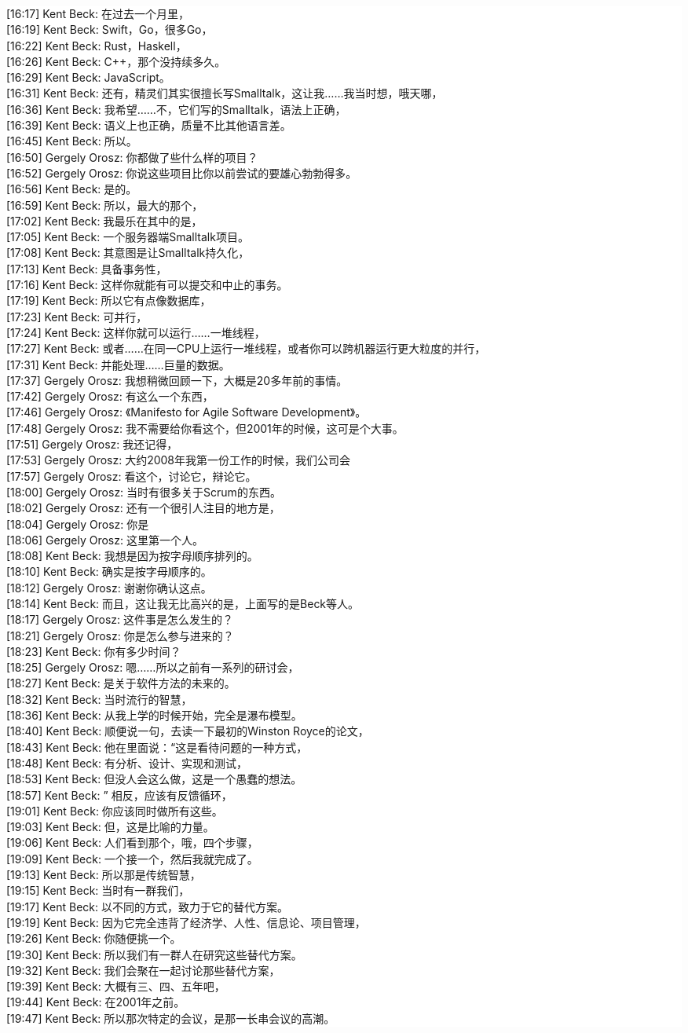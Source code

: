 [16:17] Kent Beck: 在过去一个月里，  
[16:19] Kent Beck: Swift，Go，很多Go，  
[16:22] Kent Beck: Rust，Haskell，  
[16:26] Kent Beck: C++，那个没持续多久。  
[16:29] Kent Beck: JavaScript。  
[16:31] Kent Beck: 还有，精灵们其实很擅长写Smalltalk，这让我……我当时想，哦天哪，  
[16:36] Kent Beck: 我希望……不，它们写的Smalltalk，语法上正确，  
[16:39] Kent Beck: 语义上也正确，质量不比其他语言差。  
[16:45] Kent Beck: 所以。  
[16:50] Gergely Orosz: 你都做了些什么样的项目？  
[16:52] Gergely Orosz: 你说这些项目比你以前尝试的要雄心勃勃得多。  
[16:56] Kent Beck: 是的。  
[16:59] Kent Beck: 所以，最大的那个，  
[17:02] Kent Beck: 我最乐在其中的是，  
[17:05] Kent Beck: 一个服务器端Smalltalk项目。  
[17:08] Kent Beck: 其意图是让Smalltalk持久化，  
[17:13] Kent Beck: 具备事务性，  
[17:16] Kent Beck: 这样你就能有可以提交和中止的事务。  
[17:19] Kent Beck: 所以它有点像数据库，  
[17:23] Kent Beck: 可并行，  
[17:24] Kent Beck: 这样你就可以运行……一堆线程，  
[17:27] Kent Beck: 或者……在同一CPU上运行一堆线程，或者你可以跨机器运行更大粒度的并行，  
[17:31] Kent Beck: 并能处理……巨量的数据。  
[17:37] Gergely Orosz: 我想稍微回顾一下，大概是20多年前的事情。  
[17:42] Gergely Orosz: 有这么一个东西，  
[17:46] Gergely Orosz: 《Manifesto for Agile Software Development》。  
[17:48] Gergely Orosz: 我不需要给你看这个，但2001年的时候，这可是个大事。  
[17:51] Gergely Orosz: 我还记得，  
[17:53] Gergely Orosz: 大约2008年我第一份工作的时候，我们公司会  
[17:57] Gergely Orosz: 看这个，讨论它，辩论它。  
[18:00] Gergely Orosz: 当时有很多关于Scrum的东西。  
[18:02] Gergely Orosz: 还有一个很引人注目的地方是，  
[18:04] Gergely Orosz: 你是  
[18:06] Gergely Orosz: 这里第一个人。  
[18:08] Kent Beck: 我想是因为按字母顺序排列的。  
[18:10] Kent Beck: 确实是按字母顺序的。  
[18:12] Gergely Orosz: 谢谢你确认这点。  
[18:14] Kent Beck: 而且，这让我无比高兴的是，上面写的是Beck等人。  
[18:17] Gergely Orosz: 这件事是怎么发生的？  
[18:21] Gergely Orosz: 你是怎么参与进来的？  
[18:23] Kent Beck: 你有多少时间？  
[18:25] Gergely Orosz: 嗯……所以之前有一系列的研讨会，  
[18:27] Kent Beck: 是关于软件方法的未来的。  
[18:32] Kent Beck: 当时流行的智慧，  
[18:36] Kent Beck: 从我上学的时候开始，完全是瀑布模型。  
[18:40] Kent Beck: 顺便说一句，去读一下最初的Winston Royce的论文，  
[18:43] Kent Beck: 他在里面说：“这是看待问题的一种方式，  
[18:48] Kent Beck: 有分析、设计、实现和测试，  
[18:53] Kent Beck: 但没人会这么做，这是一个愚蠢的想法。  
[18:57] Kent Beck: ” 相反，应该有反馈循环，  
[19:01] Kent Beck: 你应该同时做所有这些。  
[19:03] Kent Beck: 但，这是比喻的力量。  
[19:06] Kent Beck: 人们看到那个，哦，四个步骤，  
[19:09] Kent Beck: 一个接一个，然后我就完成了。  
[19:13] Kent Beck: 所以那是传统智慧，  
[19:15] Kent Beck: 当时有一群我们，  
[19:17] Kent Beck: 以不同的方式，致力于它的替代方案。  
[19:19] Kent Beck: 因为它完全违背了经济学、人性、信息论、项目管理，  
[19:26] Kent Beck: 你随便挑一个。  
[19:30] Kent Beck: 所以我们有一群人在研究这些替代方案。  
[19:32] Kent Beck: 我们会聚在一起讨论那些替代方案，  
[19:39] Kent Beck: 大概有三、四、五年吧，  
[19:44] Kent Beck: 在2001年之前。  
[19:47] Kent Beck: 所以那次特定的会议，是那一长串会议的高潮。  